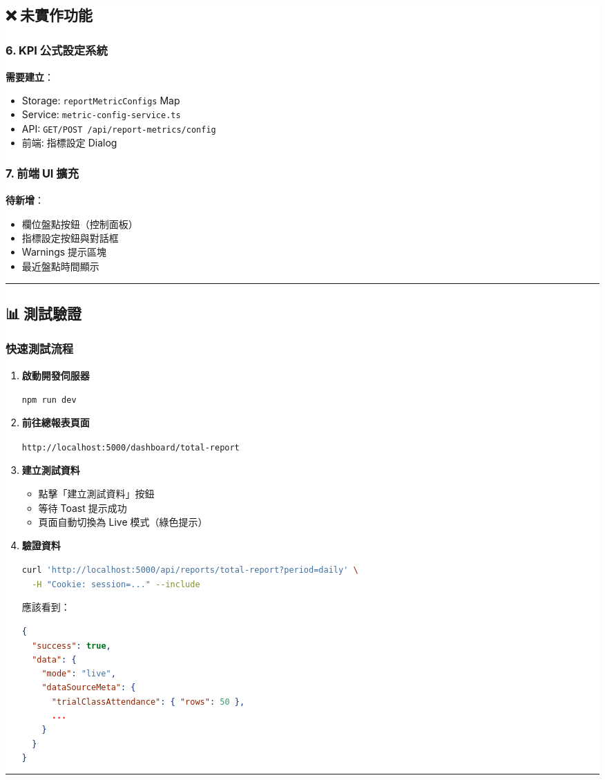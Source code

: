 
## ❌ 未實作功能

### 6. KPI 公式設定系統

**需要建立**：
- Storage: `reportMetricConfigs` Map
- Service: `metric-config-service.ts`
- API: `GET/POST /api/report-metrics/config`
- 前端: 指標設定 Dialog

### 7. 前端 UI 擴充

**待新增**：
- 欄位盤點按鈕（控制面板）
- 指標設定按鈕與對話框
- Warnings 提示區塊
- 最近盤點時間顯示

---

## 📊 測試驗證

### 快速測試流程

1. **啟動開發伺服器**
   ```bash
   npm run dev
   ```

2. **前往總報表頁面**
   ```
   http://localhost:5000/dashboard/total-report
   ```

3. **建立測試資料**
   - 點擊「建立測試資料」按鈕
   - 等待 Toast 提示成功
   - 頁面自動切換為 Live 模式（綠色提示）

4. **驗證資料**
   ```bash
   curl 'http://localhost:5000/api/reports/total-report?period=daily' \
     -H "Cookie: session=..." --include
   ```

   應該看到：
   ```json
   {
     "success": true,
     "data": {
       "mode": "live",
       "dataSourceMeta": {
         "trialClassAttendance": { "rows": 50 },
         ...
       }
     }
   }
   ```

---